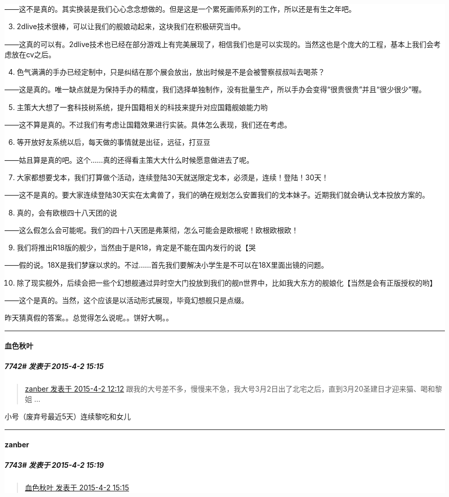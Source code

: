 ——这不是真的。其实换装是我们心心念念想做的。但是这是一个累死画师系列的工作，所以还是有生之年吧。

3. 2dlive技术很棒，可以让我们的舰娘动起来，这块我们在积极研究当中。

——这真的可以有。2dlive技术也已经在部分游戏上有完美展现了，相信我们也是可以实现的。当然这也是个庞大的工程，基本上我们会考虑放在cv之后。

4. 色气满满的手办已经定制中，只是纠结在那个展会放出，放出时候是不是会被警察叔叔叫去喝茶？

——这是真的。唯一缺点就是为保持手办的精度，我们选择单独制作，没有批量生产，所以手办会变得“很贵很贵”并且“很少很少”喔。

5. 主策大大想了一套科技树系统，提升国籍相关的科技来提升对应国籍舰娘能力哟

——这不算是真的。不过我们有考虑让国籍效果进行实装。具体怎么表现，我们还在考虑。

6. 等开放好友系统以后，每天做的事情就是出征，远征，打豆豆

——姑且算是真的吧。这个……真的还得看主策大大什么时候愿意做进去了呢。

7. 大家都想要戈本，我们打算做个活动，连续登陆30天就送限定戈本，必须是，连续！登陆！30天！

——这不是真的。要大家连续登陆30天实在太禽兽了，我们的确在规划怎么安置我们的戈本妹子。近期我们就会确认戈本投放方案的。

8. 真的，会有欧根四十八天团的说

——这么假怎么会可能呢。我们的四十八天团是弗莱彻，怎么可能会是欧根呢！欧根欧根欧！

9. 我们将推出R18版的舰少，当然由于是R18，肯定是不能在国内发行的说【哭

——假的说。18X是我们梦寐以求的。不过……首先我们要解决小学生是不可以在18X里面出镜的问题。

10. 除了现实舰外，后续会把一些个幻想舰通过异时空大门投放到我们的舰n世界中，比如我大东方的舰娘化【当然是会有正版授权的哟】

——这个是真的。当然，这个应该是以活动形式展现，毕竟幻想舰只是点缀。

昨天猜真假的答案。。总觉得怎么说呢。。饼好大啊。。

*****

####  血色秋叶  
##### 7742#       发表于 2015-4-2 15:15

<blockquote><a href="httphttps://bbs.saraba1st.com/2b/forum.php?mod=redirect&amp;amp;goto=findpost&amp;amp;pid=28542963&amp;amp;ptid=1065797" target="_blank">zanber 发表于 2015-4-2 12:12</a>
跟我的大号差不多，慢慢来不急，我大号3月2日出了北宅之后，直到3月20圣建日才迎来猫、喝和黎姐 ...</blockquote>
小号（废弃号最近5天）连续黎吃和女儿

*****

####  zanber  
##### 7743#       发表于 2015-4-2 15:19

<blockquote><a href="httphttps://bbs.saraba1st.com/2b/forum.php?mod=redirect&amp;goto=findpost&amp;pid=28545303&amp;ptid=1065797" target="_blank">血色秋叶 发表于 2015-4-2 15:15</a>

